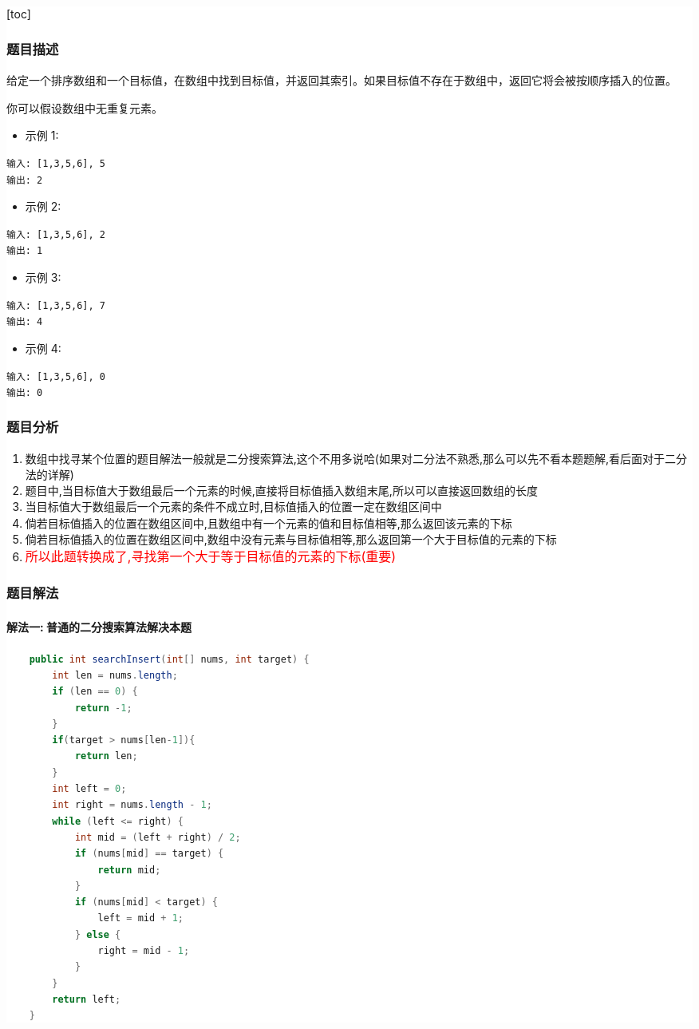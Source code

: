 [toc]
### 题目描述

给定一个排序数组和一个目标值，在数组中找到目标值，并返回其索引。如果目标值不存在于数组中，返回它将会被按顺序插入的位置。

你可以假设数组中无重复元素。

- 示例 1:
```
输入: [1,3,5,6], 5
输出: 2
```
- 示例 2:
```
输入: [1,3,5,6], 2
输出: 1
```
- 示例 3:
```
输入: [1,3,5,6], 7
输出: 4
```
- 示例 4:
```
输入: [1,3,5,6], 0
输出: 0
```

### 题目分析

1. 数组中找寻某个位置的题目解法一般就是二分搜索算法,这个不用多说哈(如果对二分法不熟悉,那么可以先不看本题题解,看后面对于二分法的详解)
2. 题目中,当目标值大于数组最后一个元素的时候,直接将目标值插入数组末尾,所以可以直接返回数组的长度
3. 当目标值大于数组最后一个元素的条件不成立时,目标值插入的位置一定在数组区间中
4. 倘若目标值插入的位置在数组区间中,且数组中有一个元素的值和目标值相等,那么返回该元素的下标
5. 倘若目标值插入的位置在数组区间中,数组中没有元素与目标值相等,那么返回第一个大于目标值的元素的下标
6. <font size = 3 color = red>所以此题转换成了,寻找第一个大于等于目标值的元素的下标(重要)</font>


### 题目解法

#### 解法一: 普通的二分搜索算法解决本题

```java
    public int searchInsert(int[] nums, int target) {
        int len = nums.length;
        if (len == 0) {
            return -1;
        }
        if(target > nums[len-1]){
            return len;
        }
        int left = 0;
        int right = nums.length - 1;
        while (left <= right) {
            int mid = (left + right) / 2;
            if (nums[mid] == target) {
                return mid;
            }
            if (nums[mid] < target) {
                left = mid + 1;
            } else {
                right = mid - 1;
            }
        }
        return left;
    }
```